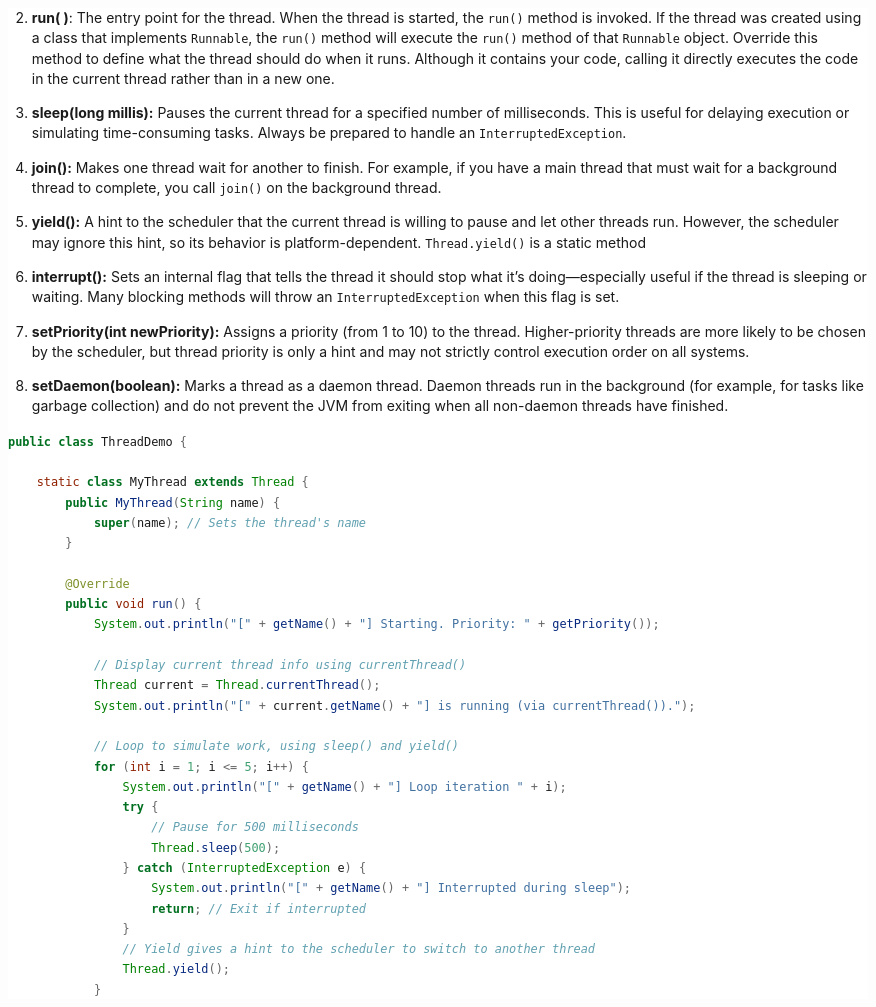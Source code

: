 2. **run( )**: The entry point for the thread. When the thread is started, the `run()` method is invoked. If the thread
   was created using a class that implements `Runnable`, the `run()` method will execute the `run()` method of that
   `Runnable` object. Override this method to define what the thread should do when it runs. Although it contains your
   code, calling it directly executes the code in the current thread rather than in a new one.

3. **sleep(long millis):** Pauses the current thread for a specified number of milliseconds. This is useful for delaying
   execution or simulating time-consuming tasks. Always be prepared to handle an `InterruptedException`.

4. **join():** Makes one thread wait for another to finish. For example, if you have a main thread that must wait for a
   background thread to complete, you call `join()` on the background thread.

5. **yield():** A hint to the scheduler that the current thread is willing to pause and let other threads run. However,
   the scheduler may ignore this hint, so its behavior is platform-dependent. `Thread.yield()` is a static method

6. **interrupt():** Sets an internal flag that tells the thread it should stop what it’s doing—especially useful if the
   thread is sleeping or waiting. Many blocking methods will throw an `InterruptedException` when this flag is set.

7. **setPriority(int newPriority):** Assigns a priority (from 1 to 10) to the thread. Higher-priority threads are more
   likely to be chosen by the scheduler, but thread priority is only a hint and may not strictly control execution order
   on all systems.

8. **setDaemon(boolean):** Marks a thread as a daemon thread. Daemon threads run in the background (for example, for
   tasks like garbage collection) and do not prevent the JVM from exiting when all non-daemon threads have finished.

```java
public class ThreadDemo {

    static class MyThread extends Thread {
        public MyThread(String name) {
            super(name); // Sets the thread's name
        }
        
        @Override
        public void run() {
            System.out.println("[" + getName() + "] Starting. Priority: " + getPriority());
            
            // Display current thread info using currentThread()
            Thread current = Thread.currentThread();
            System.out.println("[" + current.getName() + "] is running (via currentThread()).");
            
            // Loop to simulate work, using sleep() and yield()
            for (int i = 1; i <= 5; i++) {
                System.out.println("[" + getName() + "] Loop iteration " + i);
                try {
                    // Pause for 500 milliseconds
                    Thread.sleep(500);
                } catch (InterruptedException e) {
                    System.out.println("[" + getName() + "] Interrupted during sleep");
                    return; // Exit if interrupted
                }
                // Yield gives a hint to the scheduler to switch to another thread
                Thread.yield();
            }
```